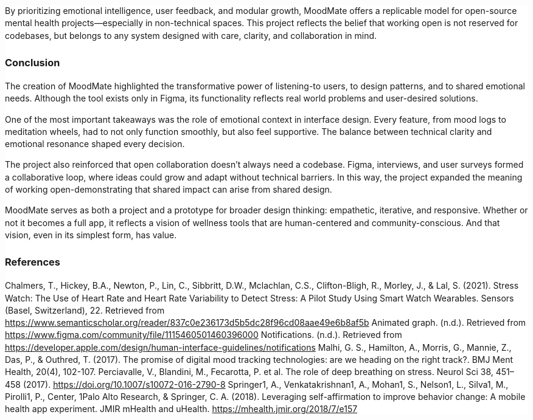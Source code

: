 By prioritizing emotional intelligence, user feedback, and modular growth, MoodMate offers a replicable model for open-source mental health projects—especially in non-technical spaces. This project reflects the belief that working open is not reserved for codebases, but belongs to any system designed with care, clarity, and collaboration in mind.

### Conclusion      
The creation of MoodMate highlighted the transformative power of listening-to users, to design patterns, and to shared emotional needs. Although the tool exists only in Figma, its functionality reflects real world problems and user-desired solutions.

One of the most important takeaways was the role of emotional context in interface design. Every feature, from mood logs to meditation wheels, had to not only function smoothly, but also feel supportive. The balance between technical clarity and emotional resonance shaped every decision.

The project also reinforced that open collaboration doesn’t always need a codebase. Figma, interviews, and user surveys formed a collaborative loop, where ideas could grow and adapt without technical barriers. In this way, the project expanded the meaning of working open-demonstrating that shared impact can arise from shared design.

MoodMate serves as both a project and a prototype for broader design thinking: empathetic, iterative, and responsive. Whether or not it becomes a full app, it reflects a vision of wellness tools that are human-centered and community-conscious. And that vision, even in its simplest form, has value.



### References     

Chalmers, T., Hickey, B.A., Newton, P., Lin, C., Sibbritt, D.W., Mclachlan, C.S., Clifton-Bligh, R., Morley, J., 
& Lal, S. (2021). Stress Watch: The Use of Heart Rate and Heart Rate Variability to Detect Stress: A Pilot Study Using Smart Watch Wearables. Sensors (Basel, Switzerland), 22. Retrieved from https://www.semanticscholar.org/reader/837c0e236173d5b5dc28f96cd08aae49e6b8af5b
Animated graph. (n.d.). Retrieved 
from https://www.figma.com/community/file/1115460501460396000
Notifications. (n.d.). Retrieved from 
https://developer.apple.com/design/human-interface-guidelines/notifications 
Malhi, G. S., Hamilton, A., Morris, G., Mannie, Z., Das, P., & Outhred, T. (2017). The promise 
of digital mood tracking technologies: are we heading on the right track?. BMJ Ment Health, 20(4), 102-107.
Perciavalle, V., Blandini, M., Fecarotta, P. et al. The role of deep breathing on stress. Neurol Sci 
38, 451–458 (2017). https://doi.org/10.1007/s10072-016-2790-8
Springer1, A., Venkatakrishnan1, A., Mohan1, S., Nelson1, L., Silva1, M., Pirolli1, P., Center, 
1Palo Alto Research, & Springer, C. A. (2018). Leveraging self-affirmation to improve behavior change: A mobile health app experiment. JMIR mHealth and uHealth. https://mhealth.jmir.org/2018/7/e157 
